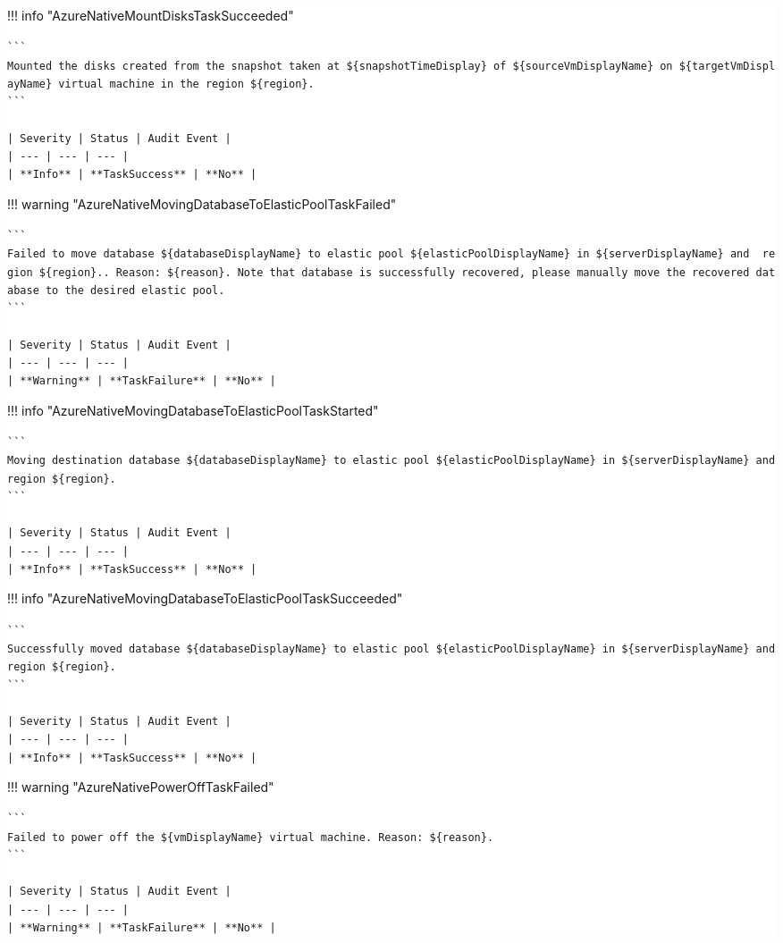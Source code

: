 !!! info "AzureNativeMountDisksTaskSucceeded"

    ```
    Mounted the disks created from the snapshot taken at ${snapshotTimeDisplay} of ${sourceVmDisplayName} on ${targetVmDisplayName} virtual machine in the region ${region}.
    ```

    | Severity | Status | Audit Event |
    | --- | --- | --- |
    | **Info** | **TaskSuccess** | **No** |

!!! warning "AzureNativeMovingDatabaseToElasticPoolTaskFailed"

    ```
    Failed to move database ${databaseDisplayName} to elastic pool ${elasticPoolDisplayName} in ${serverDisplayName} and  region ${region}.. Reason: ${reason}. Note that database is successfully recovered, please manually move the recovered database to the desired elastic pool.
    ```

    | Severity | Status | Audit Event |
    | --- | --- | --- |
    | **Warning** | **TaskFailure** | **No** |

!!! info "AzureNativeMovingDatabaseToElasticPoolTaskStarted"

    ```
    Moving destination database ${databaseDisplayName} to elastic pool ${elasticPoolDisplayName} in ${serverDisplayName} and  region ${region}.
    ```

    | Severity | Status | Audit Event |
    | --- | --- | --- |
    | **Info** | **TaskSuccess** | **No** |

!!! info "AzureNativeMovingDatabaseToElasticPoolTaskSucceeded"

    ```
    Successfully moved database ${databaseDisplayName} to elastic pool ${elasticPoolDisplayName} in ${serverDisplayName} and  region ${region}.
    ```

    | Severity | Status | Audit Event |
    | --- | --- | --- |
    | **Info** | **TaskSuccess** | **No** |

!!! warning "AzureNativePowerOffTaskFailed"

    ```
    Failed to power off the ${vmDisplayName} virtual machine. Reason: ${reason}.
    ```

    | Severity | Status | Audit Event |
    | --- | --- | --- |
    | **Warning** | **TaskFailure** | **No** |

